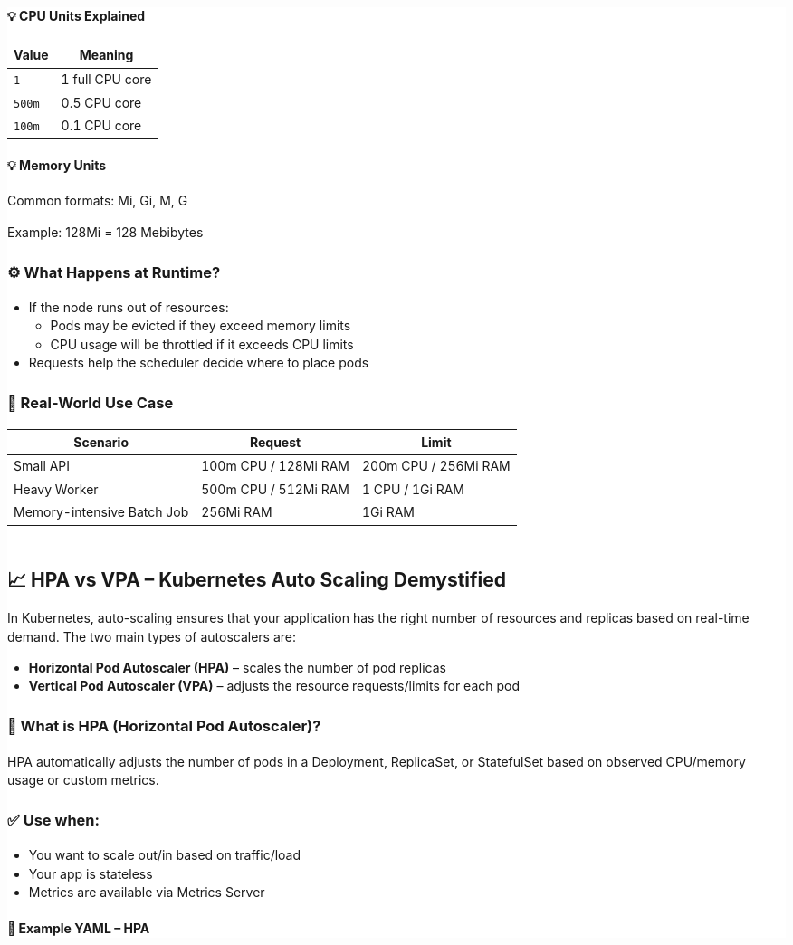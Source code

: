 #### 💡 CPU Units Explained

| Value  | Meaning         |
| ------ | --------------- |
| `1`    | 1 full CPU core |
| `500m` | 0.5 CPU core    |
| `100m` | 0.1 CPU core    |


#### 💡 Memory Units
Common formats: Mi, Gi, M, G

Example: 128Mi = 128 Mebibytes

### ⚙️ What Happens at Runtime?
- If the node runs out of resources:
  - Pods may be evicted if they exceed memory limits
  - CPU usage will be throttled if it exceeds CPU limits
- Requests help the scheduler decide where to place pods

### 🧪 Real-World Use Case

| Scenario                   | Request              | Limit                |
| -------------------------- | -------------------- | -------------------- |
| Small API                  | 100m CPU / 128Mi RAM | 200m CPU / 256Mi RAM |
| Heavy Worker               | 500m CPU / 512Mi RAM | 1 CPU / 1Gi RAM      |
| Memory-intensive Batch Job | 256Mi RAM            | 1Gi RAM              |

---

## 📈 HPA vs VPA – Kubernetes Auto Scaling Demystified
In Kubernetes, auto-scaling ensures that your application has the right number of resources and replicas based on real-time demand. The two main types of autoscalers are:

- **Horizontal Pod Autoscaler (HPA)** – scales the number of pod replicas
- **Vertical Pod Autoscaler (VPA)** – adjusts the resource requests/limits for each pod

### 🔄 What is HPA (Horizontal Pod Autoscaler)?
HPA automatically adjusts the number of pods in a Deployment, ReplicaSet, or StatefulSet based on observed CPU/memory usage or custom metrics.

### ✅ Use when:

- You want to scale out/in based on traffic/load
- Your app is stateless
- Metrics are available via Metrics Server

#### 🔧 Example YAML – HPA
